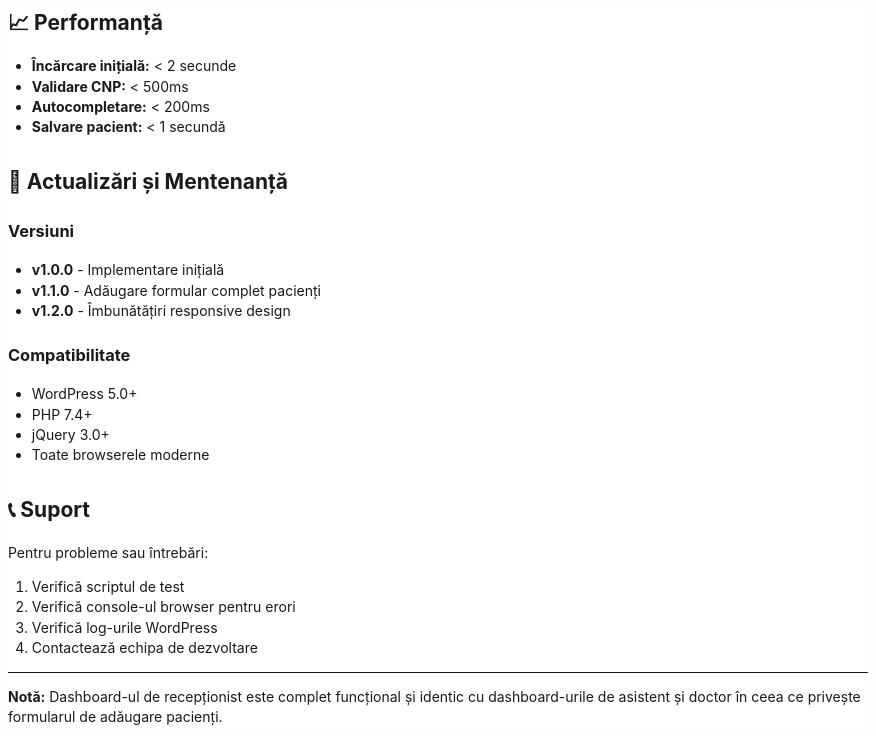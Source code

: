 ## 📈 Performanță

- **Încărcare inițială:** < 2 secunde
- **Validare CNP:** < 500ms
- **Autocompletare:** < 200ms
- **Salvare pacient:** < 1 secundă

## 🔄 Actualizări și Mentenanță

### Versiuni
- **v1.0.0** - Implementare inițială
- **v1.1.0** - Adăugare formular complet pacienți
- **v1.2.0** - Îmbunătățiri responsive design

### Compatibilitate
- WordPress 5.0+
- PHP 7.4+
- jQuery 3.0+
- Toate browserele moderne

## 📞 Suport

Pentru probleme sau întrebări:
1. Verifică scriptul de test
2. Verifică console-ul browser pentru erori
3. Verifică log-urile WordPress
4. Contactează echipa de dezvoltare

---

**Notă:** Dashboard-ul de recepționist este complet funcțional și identic cu dashboard-urile de asistent și doctor în ceea ce privește formularul de adăugare pacienți. 
